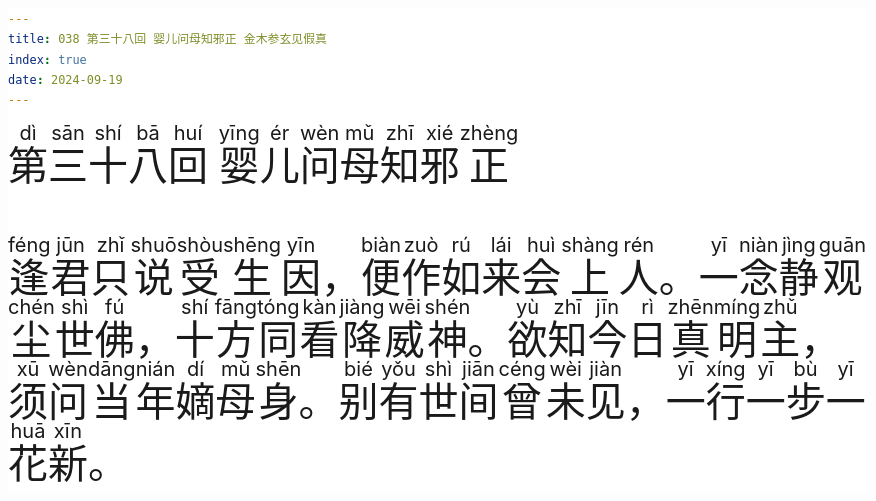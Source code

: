 ```yaml
---
title: 038 第三十八回 婴儿问母知邪正 金木参玄见假真
index: true
date: 2024-09-19
---
```


<style>
  div.content {
    font-size: 30pt;
  }
</style>
<div class="content">
            <ruby>第<rt>dì</rt></ruby><ruby>三<rt>sān</rt></ruby><ruby>十<rt>shí</rt></ruby><ruby>八<rt>bā</rt></ruby><ruby>回<rt>huí</rt></ruby> <ruby>婴<rt>yīng</rt></ruby><ruby>儿<rt>ér</rt></ruby><ruby>问<rt>wèn</rt></ruby><ruby>母<rt>mǔ</rt></ruby><ruby>知<rt>zhī</rt></ruby><ruby>邪<rt>xié</rt></ruby><ruby>正<rt>zhèng</rt></ruby> 

<ruby>逢<rt>féng</rt></ruby><ruby>君<rt>jūn</rt></ruby><ruby>只<rt>zhǐ</rt></ruby><ruby>说<rt>shuō</rt></ruby><ruby>受<rt>shòu</rt></ruby><ruby>生<rt>shēng</rt></ruby><ruby>因<rt>yīn</rt></ruby>，<ruby>便<rt>biàn</rt></ruby><ruby>作<rt>zuò</rt></ruby><ruby>如<rt>rú</rt></ruby><ruby>来<rt>lái</rt></ruby><ruby>会<rt>huì</rt></ruby><ruby>上<rt>shàng</rt></ruby><ruby>人<rt>rén</rt></ruby>。<ruby>一<rt>yī</rt></ruby><ruby>念<rt>niàn</rt></ruby><ruby>静<rt>jìng</rt></ruby><ruby>观<rt>guān</rt></ruby><ruby>尘<rt>chén</rt></ruby><ruby>世<rt>shì</rt></ruby><ruby>佛<rt>fú</rt></ruby>，<ruby>十<rt>shí</rt></ruby><ruby>方<rt>fāng</rt></ruby><ruby>同<rt>tóng</rt></ruby><ruby>看<rt>kàn</rt></ruby><ruby>降<rt>jiàng</rt></ruby><ruby>威<rt>wēi</rt></ruby><ruby>神<rt>shén</rt></ruby>。<ruby>欲<rt>yù</rt></ruby><ruby>知<rt>zhī</rt></ruby><ruby>今<rt>jīn</rt></ruby><ruby>日<rt>rì</rt></ruby><ruby>真<rt>zhēn</rt></ruby><ruby>明<rt>míng</rt></ruby><ruby>主<rt>zhǔ</rt></ruby>，<ruby>须<rt>xū</rt></ruby><ruby>问<rt>wèn</rt></ruby><ruby>当<rt>dāng</rt></ruby><ruby>年<rt>nián</rt></ruby><ruby>嫡<rt>dí</rt></ruby><ruby>母<rt>mǔ</rt></ruby><ruby>身<rt>shēn</rt></ruby>。<ruby>别<rt>bié</rt></ruby><ruby>有<rt>yǒu</rt></ruby><ruby>世<rt>shì</rt></ruby><ruby>间<rt>jiān</rt></ruby><ruby>曾<rt>céng</rt></ruby><ruby>未<rt>wèi</rt></ruby><ruby>见<rt>jiàn</rt></ruby>，<ruby>一<rt>yī</rt></ruby><ruby>行<rt>xíng</rt></ruby><ruby>一<rt>yī</rt></ruby><ruby>步<rt>bù</rt></ruby><ruby>一<rt>yī</rt></ruby><ruby>花<rt>huā</rt></ruby><ruby>新<rt>xīn</rt></ruby>。

